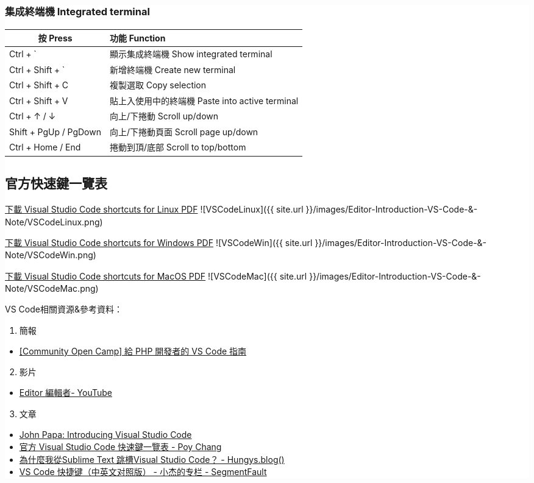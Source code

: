 ### 集成終端機 Integrated terminal

| 按 Press              | 功能 Function                                   |
| --------------------- | :-----------------------------------------       |
| Ctrl + `              | 顯示集成終端機 Show integrated terminal         |
| Ctrl + Shift + `      | 新增終端機 Create new terminal                  |
| Ctrl + Shift + C      | 複製選取 Copy selection                         |
| Ctrl + Shift + V      | 貼上入使用中的終端機 Paste into active terminal |
| Ctrl + ↑ / ↓          | 向上/下捲動 Scroll up/down                      |
| Shift + PgUp / PgDown | 向上/下捲動頁面 Scroll page up/down             |
| Ctrl + Home / End     | 捲動到頂/底部 Scroll to top/bottom              |


## 官方快速鍵一覽表
[下載 Visual Studio Code shortcuts for Linux PDF](http://code.visualstudio.com/shortcuts/keyboard-shortcuts-linux.pdf)
![VSCodeLinux]({{ site.url }}/images/Editor-Introduction-VS-Code-&-Note/VSCodeLinux.png)

[下載 Visual Studio Code shortcuts for Windows PDF](http://code.visualstudio.com/shortcuts/keyboard-shortcuts-windows.pdf)
![VSCodeWin]({{ site.url }}/images/Editor-Introduction-VS-Code-&-Note/VSCodeWin.png)

[下載 Visual Studio Code shortcuts for MacOS PDF](http://code.visualstudio.com/shortcuts/keyboard-shortcuts-macos.pdf)
![VSCodeMac]({{ site.url }}/images/Editor-Introduction-VS-Code-&-Note/VSCodeMac.png)

VS Code相關資源&參考資料：

1. 簡報
* [[Community Open Camp] 給 PHP 開發者的 VS Code 指南](https://www.slideshare.net/shengyou/community-open-camp-php-vs-code)

2. 影片
* [Editor 編輯者- YouTube](https://www.youtube.com/channel/UC8-c0VKKqkG_aPe0RG3SF0A)

3. 文章
* [John Papa: Introducing Visual Studio Code](https://johnpapa.net/visual-studio-code/)
* [官方 Visual Studio Code 快速鍵一覽表 - Poy Chang](https://poychang.github.io/vscode/)
* [為什麼我從Sublime Text 跳槽Visual Studio Code？ - Hungys.blog()](https://hungys.xyz/why-i-switched-from-sublime-to-vscode/)
* [VS Code 快捷键（中英文对照版） - 小杰的专栏 - SegmentFault](http://zqpythonic.qiniucdn.com/data/20170425091729/index.html)
